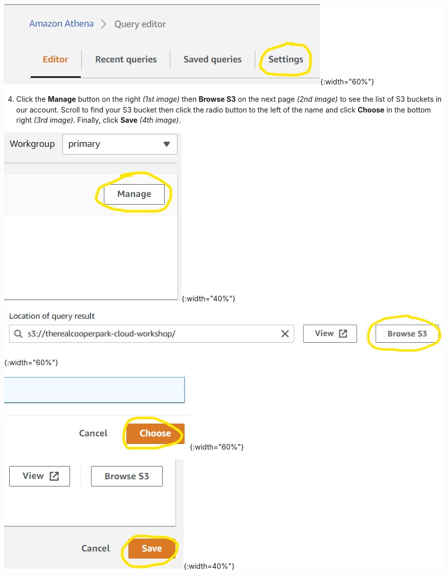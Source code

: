 ![img13](doc_images/img13.jpg){:width="60%"}

4) Click the **Manage** button on the right *(1st image)* then **Browse S3** on the next page *(2nd image)* to see the list of S3 buckets in our account. Scroll to find your S3 bucket then click the radio button to the left of the name and click **Choose** in the bottom right *(3rd image)*. Finally, click **Save** *(4th image)*.

![img14](doc_images/img14.jpg){:width="40%"}

![img15](doc_images/img15.jpg){:width="60%"}

![img16](doc_images/img16.jpg){:width="60%"}

![img16_1](doc_images/img16_1.jpg){:width=40%"}
